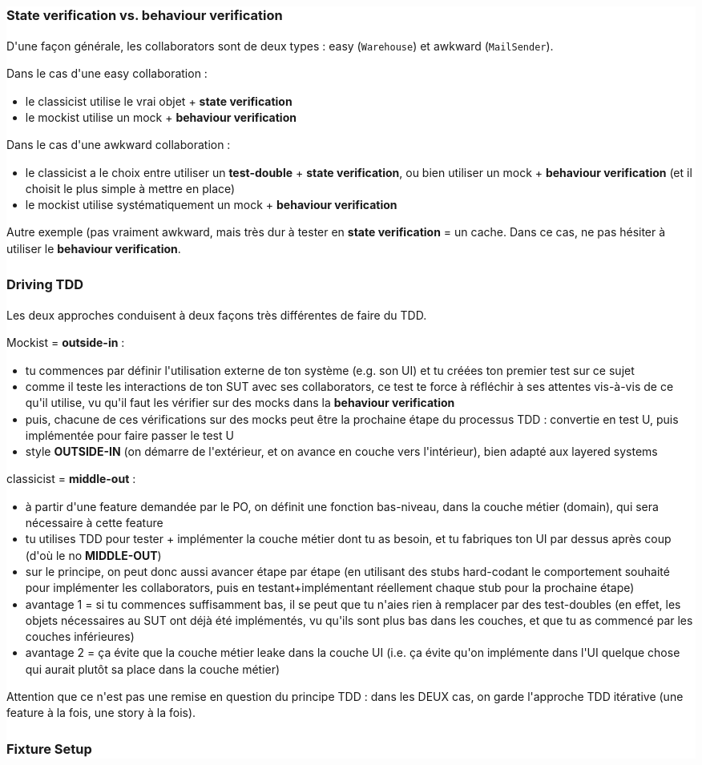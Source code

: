 
### State verification vs. behaviour verification

D'une façon générale, les collaborators sont de deux types : easy (`Warehouse`) et awkward (`MailSender`).

Dans le cas d'une easy collaboration :

- le classicist utilise le vrai objet + **state verification**
- le mockist utilise un mock + **behaviour verification**

Dans le cas d'une awkward collaboration :

- le classicist a le choix entre utiliser un **test-double** + **state verification**, ou bien utiliser un mock + **behaviour verification** (et il choisit le plus simple à mettre en place)
- le mockist utilise systématiquement un mock + **behaviour verification**

Autre exemple (pas vraiment awkward, mais très dur à tester en **state verification** = un cache. Dans ce cas, ne pas hésiter à utiliser le **behaviour verification**.

### Driving TDD

Les deux approches conduisent à deux façons très différentes de faire du TDD.

Mockist = **outside-in** :

- tu commences par définir l'utilisation externe de ton système (e.g. son UI) et tu créées ton premier test sur ce sujet
- comme il teste les interactions de ton SUT avec ses collaborators, ce test te force à réfléchir à ses attentes vis-à-vis de ce qu'il utilise, vu qu'il faut les vérifier sur des mocks dans la **behaviour verification**
- puis, chacune de ces vérifications sur des mocks peut être la prochaine étape du processus TDD : convertie en test U, puis implémentée pour faire passer le test U
- style **OUTSIDE-IN** (on démarre de l'extérieur, et on avance en couche vers l'intérieur), bien adapté aux layered systems

classicist = **middle-out** :

- à partir d'une feature demandée par le PO, on définit une fonction bas-niveau, dans la couche métier (domain), qui sera nécessaire à cette feature
- tu utilises TDD pour tester + implémenter la couche métier dont tu as besoin, et tu fabriques ton UI par dessus après coup (d'où le no **MIDDLE-OUT**)
- sur le principe, on peut donc aussi avancer étape par étape (en utilisant des stubs hard-codant le comportement souhaité pour implémenter les collaborators, puis en testant+implémentant réellement chaque stub pour la prochaine étape)
- avantage 1 = si tu commences suffisamment bas, il se peut que tu n'aies rien à remplacer par des test-doubles (en effet, les objets nécessaires au SUT ont déjà été implémentés, vu qu'ils sont plus bas dans les couches, et que tu as commencé par les couches inférieures)
- avantage 2 = ça évite que la couche métier leake dans la couche UI (i.e. ça évite qu'on implémente dans l'UI quelque chose qui aurait plutôt sa place dans la couche métier)

Attention que ce n'est pas une remise en question du principe TDD : dans les DEUX cas, on garde l'approche TDD itérative (une feature à la fois, une story à la fois).

### Fixture Setup
